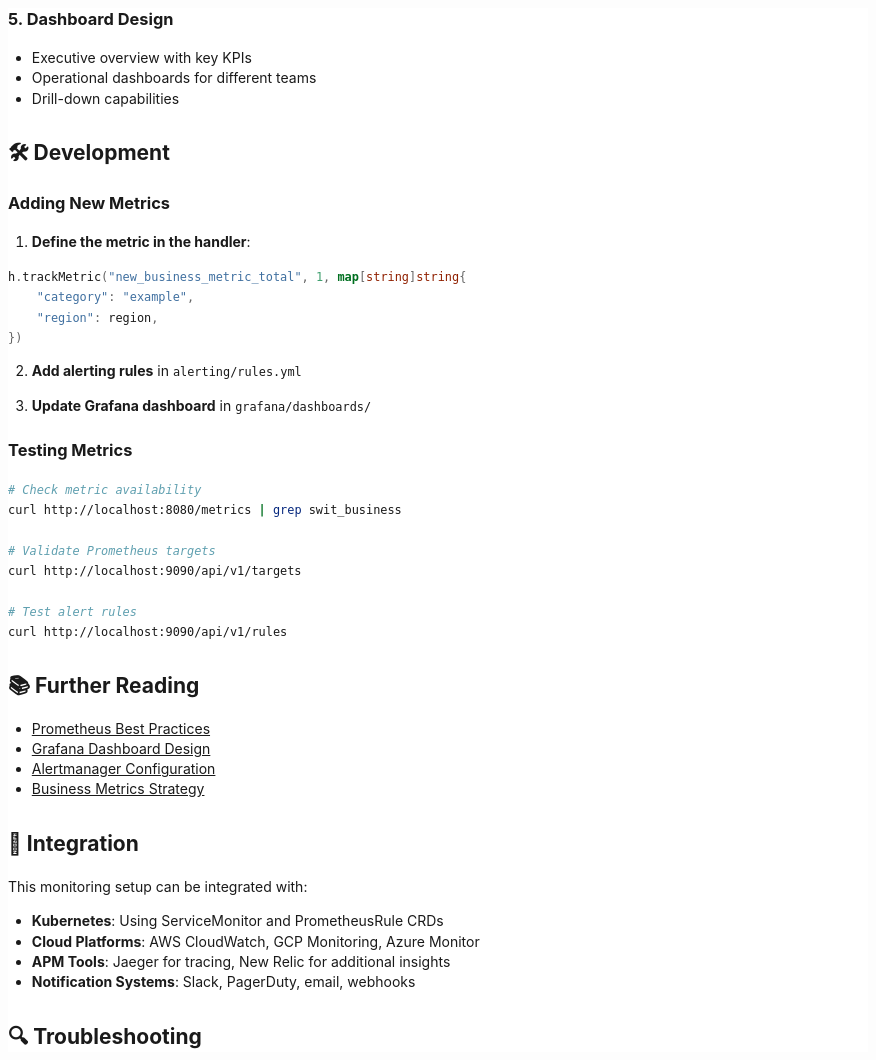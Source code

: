 ### 5. Dashboard Design
- Executive overview with key KPIs
- Operational dashboards for different teams
- Drill-down capabilities

## 🛠️ Development

### Adding New Metrics

1. **Define the metric in the handler**:
```go
h.trackMetric("new_business_metric_total", 1, map[string]string{
    "category": "example",
    "region": region,
})
```

2. **Add alerting rules** in `alerting/rules.yml`

3. **Update Grafana dashboard** in `grafana/dashboards/`

### Testing Metrics

```bash
# Check metric availability
curl http://localhost:8080/metrics | grep swit_business

# Validate Prometheus targets
curl http://localhost:9090/api/v1/targets

# Test alert rules
curl http://localhost:9090/api/v1/rules
```

## 📚 Further Reading

- [Prometheus Best Practices](https://prometheus.io/docs/practices/naming/)
- [Grafana Dashboard Design](https://grafana.com/docs/grafana/latest/dashboards/)
- [Alertmanager Configuration](https://prometheus.io/docs/alerting/latest/configuration/)
- [Business Metrics Strategy](https://sre.google/workbook/implementing-slos/)

## 🤝 Integration

This monitoring setup can be integrated with:
- **Kubernetes**: Using ServiceMonitor and PrometheusRule CRDs
- **Cloud Platforms**: AWS CloudWatch, GCP Monitoring, Azure Monitor
- **APM Tools**: Jaeger for tracing, New Relic for additional insights
- **Notification Systems**: Slack, PagerDuty, email, webhooks

## 🔍 Troubleshooting

